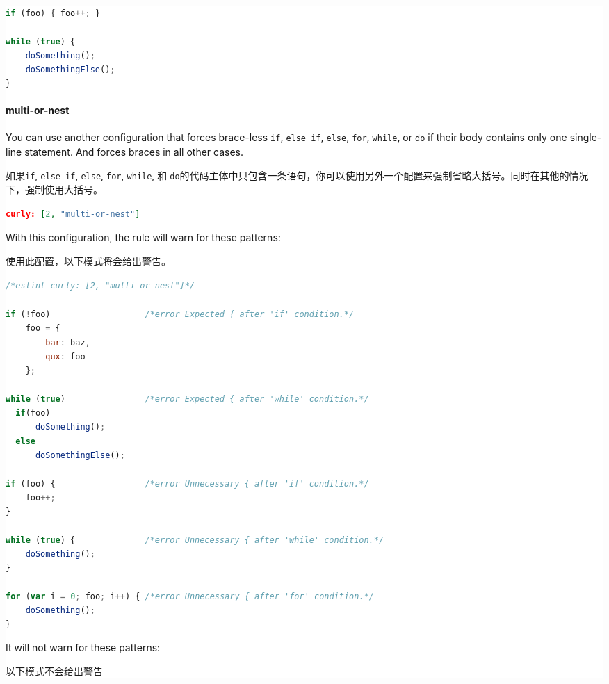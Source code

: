 ```js
if (foo) { foo++; }

while (true) {
    doSomething();
    doSomethingElse();
}
```

#### multi-or-nest

You can use another configuration that forces brace-less `if`, `else if`, `else`, `for`, `while`, or `do` if their body contains only one single-line statement. And forces braces in all other cases.

如果`if`, `else if`, `else`, `for`, `while`, 和 `do`的代码主体中只包含一条语句，你可以使用另外一个配置来强制省略大括号。同时在其他的情况下，强制使用大括号。

```json
curly: [2, "multi-or-nest"]
```

With this configuration, the rule will warn for these patterns:

使用此配置，以下模式将会给出警告。

```js
/*eslint curly: [2, "multi-or-nest"]*/

if (!foo)                   /*error Expected { after 'if' condition.*/
    foo = {
        bar: baz,
        qux: foo
    };

while (true)                /*error Expected { after 'while' condition.*/
  if(foo)
      doSomething();
  else
      doSomethingElse();

if (foo) {                  /*error Unnecessary { after 'if' condition.*/
    foo++;
}

while (true) {              /*error Unnecessary { after 'while' condition.*/
    doSomething();
}

for (var i = 0; foo; i++) { /*error Unnecessary { after 'for' condition.*/
    doSomething();
}
```

It will not warn for these patterns:

以下模式不会给出警告
